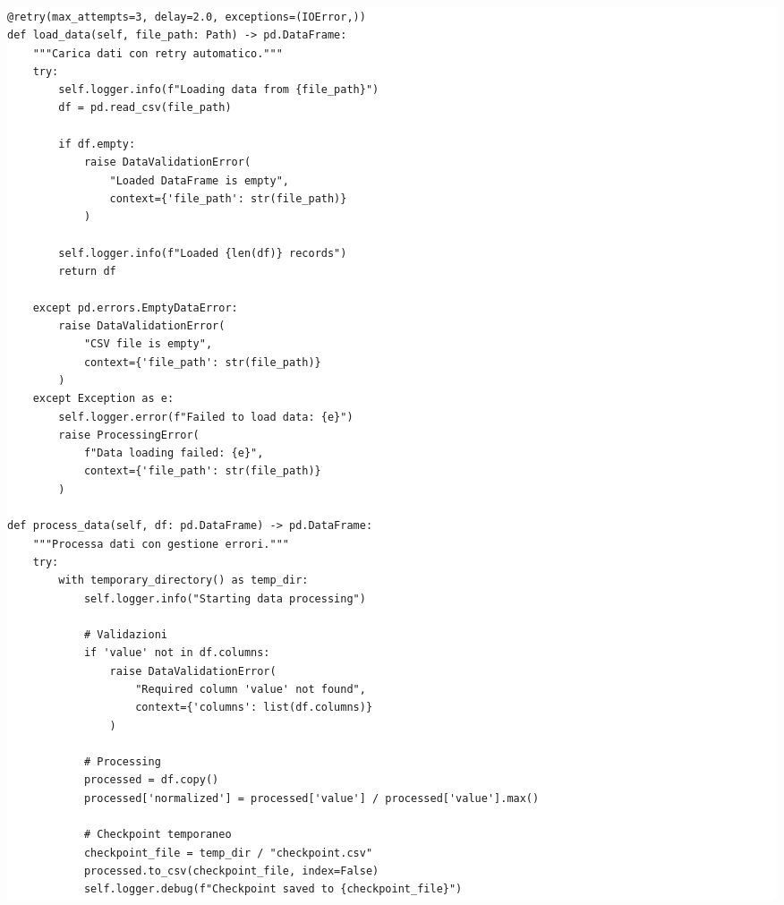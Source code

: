     @retry(max_attempts=3, delay=2.0, exceptions=(IOError,))
    def load_data(self, file_path: Path) -> pd.DataFrame:
        """Carica dati con retry automatico."""
        try:
            self.logger.info(f"Loading data from {file_path}")
            df = pd.read_csv(file_path)
            
            if df.empty:
                raise DataValidationError(
                    "Loaded DataFrame is empty",
                    context={'file_path': str(file_path)}
                )
            
            self.logger.info(f"Loaded {len(df)} records")
            return df
            
        except pd.errors.EmptyDataError:
            raise DataValidationError(
                "CSV file is empty",
                context={'file_path': str(file_path)}
            )
        except Exception as e:
            self.logger.error(f"Failed to load data: {e}")
            raise ProcessingError(
                f"Data loading failed: {e}",
                context={'file_path': str(file_path)}
            )
    
    def process_data(self, df: pd.DataFrame) -> pd.DataFrame:
        """Processa dati con gestione errori."""
        try:
            with temporary_directory() as temp_dir:
                self.logger.info("Starting data processing")
                
                # Validazioni
                if 'value' not in df.columns:
                    raise DataValidationError(
                        "Required column 'value' not found",
                        context={'columns': list(df.columns)}
                    )
                
                # Processing
                processed = df.copy()
                processed['normalized'] = processed['value'] / processed['value'].max()
                
                # Checkpoint temporaneo
                checkpoint_file = temp_dir / "checkpoint.csv"
                processed.to_csv(checkpoint_file, index=False)
                self.logger.debug(f"Checkpoint saved to {checkpoint_file}")
                